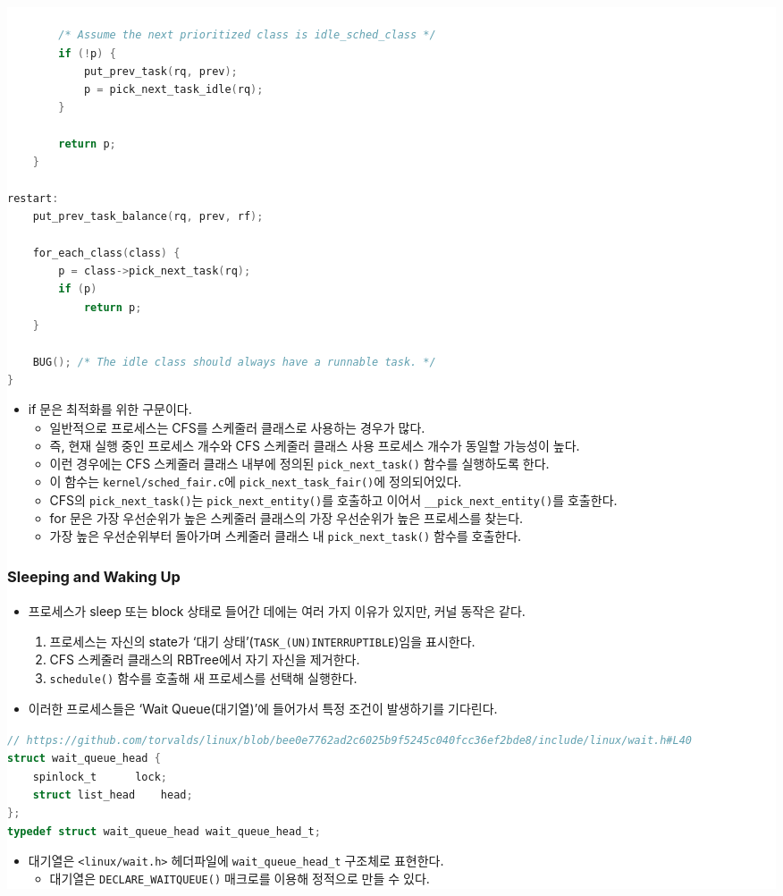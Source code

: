 ```c

		/* Assume the next prioritized class is idle_sched_class */
		if (!p) {
			put_prev_task(rq, prev);
			p = pick_next_task_idle(rq);
		}

		return p;
	}

restart:
	put_prev_task_balance(rq, prev, rf);

	for_each_class(class) {
		p = class->pick_next_task(rq);
		if (p)
			return p;
	}

	BUG(); /* The idle class should always have a runnable task. */
}
```

- if 문은 최적화를 위한 구문이다.
  - 일반적으로 프로세스는 CFS를 스케줄러 클래스로 사용하는 경우가 많다.
  - 즉, 현재 실행 중인 프로세스 개수와 CFS 스케줄러 클래스 사용 프로세스 개수가 동일할 가능성이 높다.
  - 이런 경우에는 CFS 스케줄러 클래스 내부에 정의된 `pick_next_task()` 함수를 실행하도록 한다.
  - 이 함수는 `kernel/sched_fair.c`에 `pick_next_task_fair()`에 정의되어있다.
  - CFS의 `pick_next_task()`는 `pick_next_entity()`를 호출하고 이어서 `__pick_next_entity()`를 호출한다. 
  - for 문은 가장 우선순위가 높은 스케줄러 클래스의 가장 우선순위가 높은 프로세스를 찾는다.
  - 가장 높은 우선순위부터 돌아가며 스케줄러 클래스 내 `pick_next_task()` 함수를 호출한다.

### Sleeping and Waking Up

- 프로세스가 sleep 또는 block 상태로 들어간 데에는 여러 가지 이유가 있지만, 커널 동작은 같다. 
  1. 프로세스는 자신의 state가 ‘대기 상태’(`TASK_(UN)INTERRUPTIBLE`)임을 표시한다.
  2. CFS 스케줄러 클래스의 RBTree에서 자기 자신을 제거한다.
  3. `schedule()` 함수를 호출해 새 프로세스를 선택해 실행한다.

- 이러한 프로세스들은 ‘Wait Queue(대기열)’에 들어가서 특정 조건이 발생하기를 기다린다.

```c
// https://github.com/torvalds/linux/blob/bee0e7762ad2c6025b9f5245c040fcc36ef2bde8/include/linux/wait.h#L40
struct wait_queue_head {
	spinlock_t		lock;
	struct list_head	head;
};
typedef struct wait_queue_head wait_queue_head_t;
```

- 대기열은 `<linux/wait.h>` 헤더파일에 `wait_queue_head_t` 구조체로 표현한다.
  - 대기열은 `DECLARE_WAITQUEUE()` 매크로를 이용해 정적으로 만들 수 있다.

